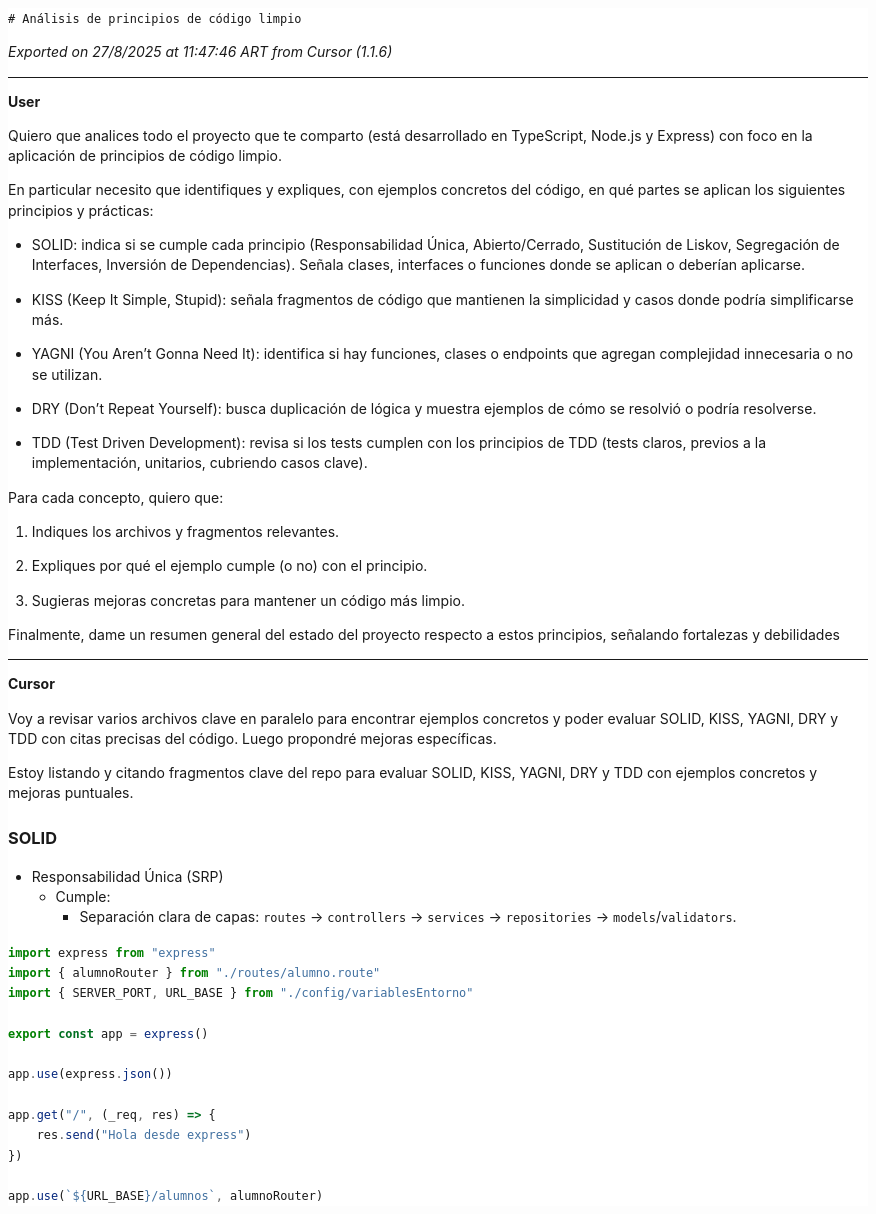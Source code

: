     # Análisis de principios de código limpio
_Exported on 27/8/2025 at 11:47:46 ART from Cursor (1.1.6)_

---

**User**

Quiero que analices todo el proyecto que te comparto (está desarrollado en TypeScript, Node.js y Express) con foco en la aplicación de principios de código limpio.

En particular necesito que identifiques y expliques, con ejemplos concretos del código, en qué partes se aplican los siguientes principios y prácticas:

- SOLID: indica si se cumple cada principio (Responsabilidad Única, Abierto/Cerrado, Sustitución de Liskov, Segregación de Interfaces, Inversión de Dependencias). Señala clases, interfaces o funciones donde se aplican o deberían aplicarse.

- KISS (Keep It Simple, Stupid): señala fragmentos de código que mantienen la simplicidad y casos donde podría simplificarse más.

- YAGNI (You Aren’t Gonna Need It): identifica si hay funciones, clases o endpoints que agregan complejidad innecesaria o no se utilizan.

- DRY (Don’t Repeat Yourself): busca duplicación de lógica y muestra ejemplos de cómo se resolvió o podría resolverse.

- TDD (Test Driven Development): revisa si los tests cumplen con los principios de TDD (tests claros, previos a la implementación, unitarios, cubriendo casos clave).

Para cada concepto, quiero que:

1. Indiques los archivos y fragmentos relevantes.

2. Expliques por qué el ejemplo cumple (o no) con el principio.

3. Sugieras mejoras concretas para mantener un código más limpio.

Finalmente, dame un resumen general del estado del proyecto respecto a estos principios, señalando fortalezas y debilidades

---

**Cursor**

Voy a revisar varios archivos clave en paralelo para encontrar ejemplos concretos y poder evaluar SOLID, KISS, YAGNI, DRY y TDD con citas precisas del código. Luego propondré mejoras específicas.

Estoy listando y citando fragmentos clave del repo para evaluar SOLID, KISS, YAGNI, DRY y TDD con ejemplos concretos y mejoras puntuales.

### SOLID

- Responsabilidad Única (SRP)
  - Cumple:
    - Separación clara de capas: `routes` → `controllers` → `services` → `repositories` → `models`/`validators`.
```1:20:src/index.ts
import express from "express"
import { alumnoRouter } from "./routes/alumno.route"
import { SERVER_PORT, URL_BASE } from "./config/variablesEntorno"

export const app = express()

app.use(express.json())

app.get("/", (_req, res) => {
    res.send("Hola desde express")
})

app.use(`${URL_BASE}/alumnos`, alumnoRouter)
```